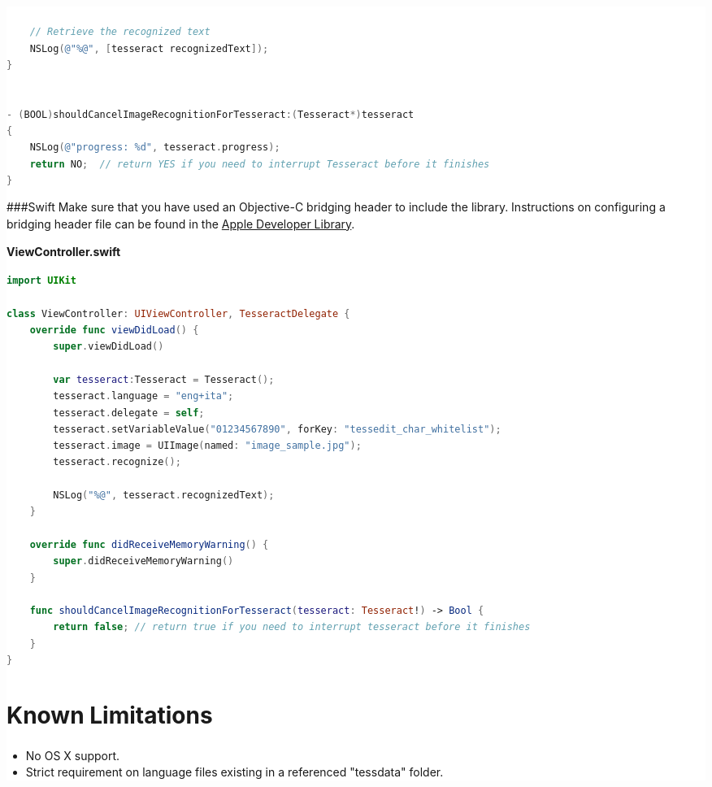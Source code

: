 ```Objective-C

    // Retrieve the recognized text
	NSLog(@"%@", [tesseract recognizedText]);
}


- (BOOL)shouldCancelImageRecognitionForTesseract:(Tesseract*)tesseract
{
    NSLog(@"progress: %d", tesseract.progress);
    return NO;  // return YES if you need to interrupt Tesseract before it finishes
}
```

###Swift
Make sure that you have used an Objective-C bridging header to include the
library. Instructions on configuring a bridging header file can be found in the
[Apple Developer Library](https://developer.apple.com/library/ios/documentation/swift/conceptual/buildingcocoaapps/MixandMatch.html#//apple_ref/doc/uid/TP40014216-CH10-XID_77).

**ViewController.swift**

```Swift
import UIKit

class ViewController: UIViewController, TesseractDelegate {
    override func viewDidLoad() {
        super.viewDidLoad()

        var tesseract:Tesseract = Tesseract();
        tesseract.language = "eng+ita";
        tesseract.delegate = self;
        tesseract.setVariableValue("01234567890", forKey: "tessedit_char_whitelist");
        tesseract.image = UIImage(named: "image_sample.jpg");
        tesseract.recognize();

        NSLog("%@", tesseract.recognizedText);
    }

    override func didReceiveMemoryWarning() {
        super.didReceiveMemoryWarning()
    }

    func shouldCancelImageRecognitionForTesseract(tesseract: Tesseract!) -> Bool {
        return false; // return true if you need to interrupt tesseract before it finishes
    }
}
```

Known Limitations
=================

- No OS X support.
- Strict requirement on language files existing in a referenced "tessdata"
    folder.
